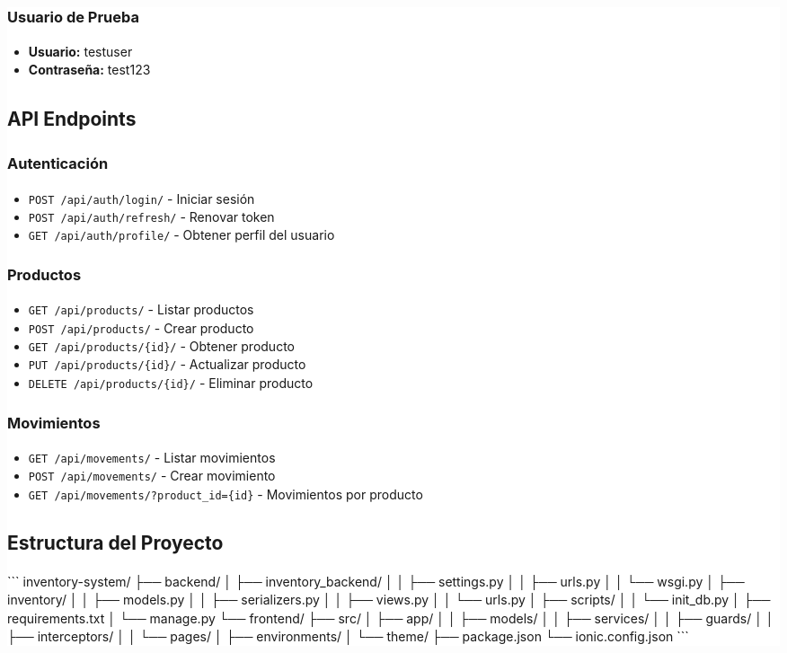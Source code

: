 ### Usuario de Prueba
- **Usuario:** testuser
- **Contraseña:** test123

## API Endpoints

### Autenticación
- `POST /api/auth/login/` - Iniciar sesión
- `POST /api/auth/refresh/` - Renovar token
- `GET /api/auth/profile/` - Obtener perfil del usuario

### Productos
- `GET /api/products/` - Listar productos
- `POST /api/products/` - Crear producto
- `GET /api/products/{id}/` - Obtener producto
- `PUT /api/products/{id}/` - Actualizar producto
- `DELETE /api/products/{id}/` - Eliminar producto

### Movimientos
- `GET /api/movements/` - Listar movimientos
- `POST /api/movements/` - Crear movimiento
- `GET /api/movements/?product_id={id}` - Movimientos por producto

## Estructura del Proyecto

\`\`\`
inventory-system/
├── backend/
│   ├── inventory_backend/
│   │   ├── settings.py
│   │   ├── urls.py
│   │   └── wsgi.py
│   ├── inventory/
│   │   ├── models.py
│   │   ├── serializers.py
│   │   ├── views.py
│   │   └── urls.py
│   ├── scripts/
│   │   └── init_db.py
│   ├── requirements.txt
│   └── manage.py
└── frontend/
    ├── src/
    │   ├── app/
    │   │   ├── models/
    │   │   ├── services/
    │   │   ├── guards/
    │   │   ├── interceptors/
    │   │   └── pages/
    │   ├── environments/
    │   └── theme/
    ├── package.json
    └── ionic.config.json
\`\`\`

